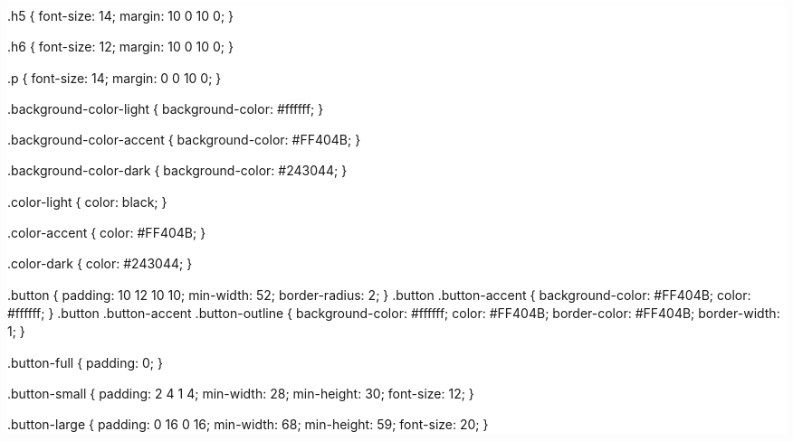 .h5 {
  font-size: 14;
  margin: 10 0 10 0; }

.h6 {
  font-size: 12;
  margin: 10 0 10 0; }

.p {
  font-size: 14;
  margin: 0 0 10 0; }

.background-color-light {
  background-color: #ffffff; }

.background-color-accent {
  background-color: #FF404B; }

.background-color-dark {
  background-color: #243044; }

.color-light {
  color: black; }

.color-accent {
  color: #FF404B; }

.color-dark {
  color: #243044; }

.button {
  padding: 10 12 10 10;
  min-width: 52;
  border-radius: 2; }
  .button .button-accent {
    background-color: #FF404B;
    color: #ffffff; }
    .button .button-accent .button-outline {
      background-color: #ffffff;
      color: #FF404B;
      border-color: #FF404B;
      border-width: 1; }

.button-full {
  padding: 0; }

.button-small {
  padding: 2 4 1 4;
  min-width: 28;
  min-height: 30;
  font-size: 12; }

.button-large {
  padding: 0 16 0 16;
  min-width: 68;
  min-height: 59;
  font-size: 20; }
